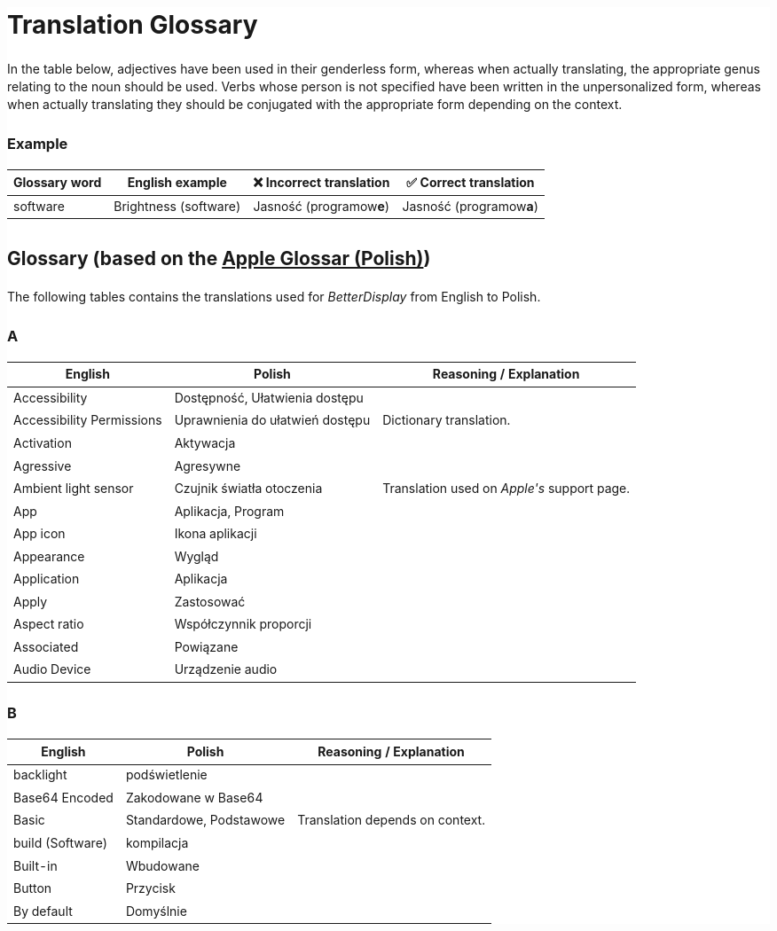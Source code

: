# Translation Glossary

In the table below, adjectives have been used in their genderless form, whereas when actually translating, the appropriate genus relating to the noun should be used. Verbs whose person is not specified have been written in the unpersonalized form, whereas when actually translating they should be conjugated with the appropriate form depending on the context.

### Example
| Glossary word | English example       | ❌ Incorrect translation  | ✅ Correct translation    |
|---------------|-----------------------|---------------------------|----------------------------|
| software      | Brightness (software) | Jasność (programow**e**)  | Jasność (programow**a**)   |

## Glossary (based on the [Apple Glossar (Polish)](https://developer.apple.com/download/all/?q=glossaries))

The following tables contains the translations used for _BetterDisplay_ from English to Polish.
### A

| English                   | Polish                                  | Reasoning / Explanation                               |
| ------------------------- | --------------------------------------- | ----------------------------------------------------- |
| Accessibility             | Dostępność, Ułatwienia dostępu          |                                                       |
| Accessibility Permissions | Uprawnienia do ułatwień dostępu         | Dictionary translation.                               |
| Activation                | Aktywacja                               |                                                       |
| Agressive                 | Agresywne                               |                                                       |
| Ambient light sensor      | Czujnik światła otoczenia               | Translation used on _Apple's_ support page.           |
| App                       | Aplikacja, Program                      |                                                       |
| App icon                  | Ikona aplikacji                         |                                                       |
| Appearance                | Wygląd                                  |                                                       |
| Application               | Aplikacja                               |                                                       |
| Apply                     | Zastosować                              |                                                       |
| Aspect ratio              | Współczynnik proporcji                  |                                                       |
| Associated                | Powiązane                               |                                                       |
| Audio Device              | Urządzenie audio                        |                                                       |

### B

| English          | Polish                   | Reasoning / Explanation         |
| ---------------- | ------------------------ | ------------------------------- |
| backlight        | podświetlenie            |                                 |
| Base64 Encoded   | Zakodowane w Base64      |                                 |
| Basic            | Standardowe, Podstawowe  | Translation depends on context. |
| build (Software) | kompilacja               |                                 |
| Built-in         | Wbudowane                |                                 |
| Button           | Przycisk                 |                                 |
| By default       | Domyślnie                |                                 |
